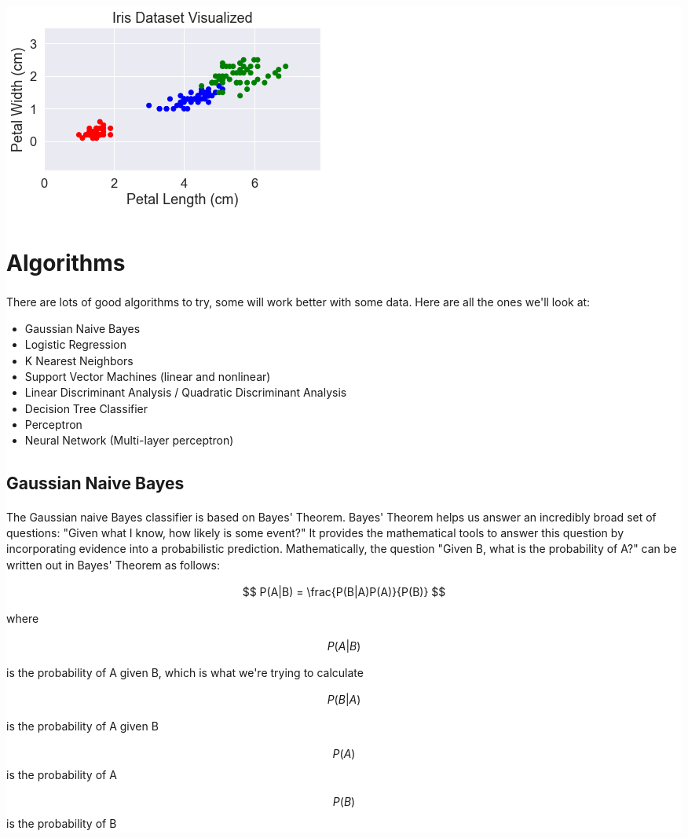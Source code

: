     
![png](2016-03-11-Visualize-shallow-learning_files/2016-03-11-Visualize-shallow-learning_14_0.png)
    


# Algorithms

There are lots of good algorithms to try, some will work better with some data. Here are all the ones we'll look at:
- Gaussian Naive Bayes
- Logistic Regression
- K Nearest Neighbors
- Support Vector Machines (linear and nonlinear)
- Linear Discriminant Analysis / Quadratic Discriminant Analysis
- Decision Tree Classifier
- Perceptron
- Neural Network (Multi-layer perceptron)

## Gaussian Naive Bayes

The Gaussian naive Bayes classifier is based on Bayes' Theorem. Bayes' Theorem helps us answer an incredibly broad set of questions: "Given what I know, how likely is some event?" It provides the mathematical tools to answer this question by incorporating evidence into a probabilistic prediction. Mathematically, the question "Given B, what is the probability of A?" can be written out in Bayes' Theorem as follows:

$$ P(A|B) = \frac{P(B|A)P(A)}{P(B)} $$

where

$$ P(A|B) $$

is the probability of A given B, which is what we're trying to calculate

$$ P(B|A) $$

is the probability of A given B

$$ P(A) $$ is the probability of A

$$ P(B) $$ is the probability of B
